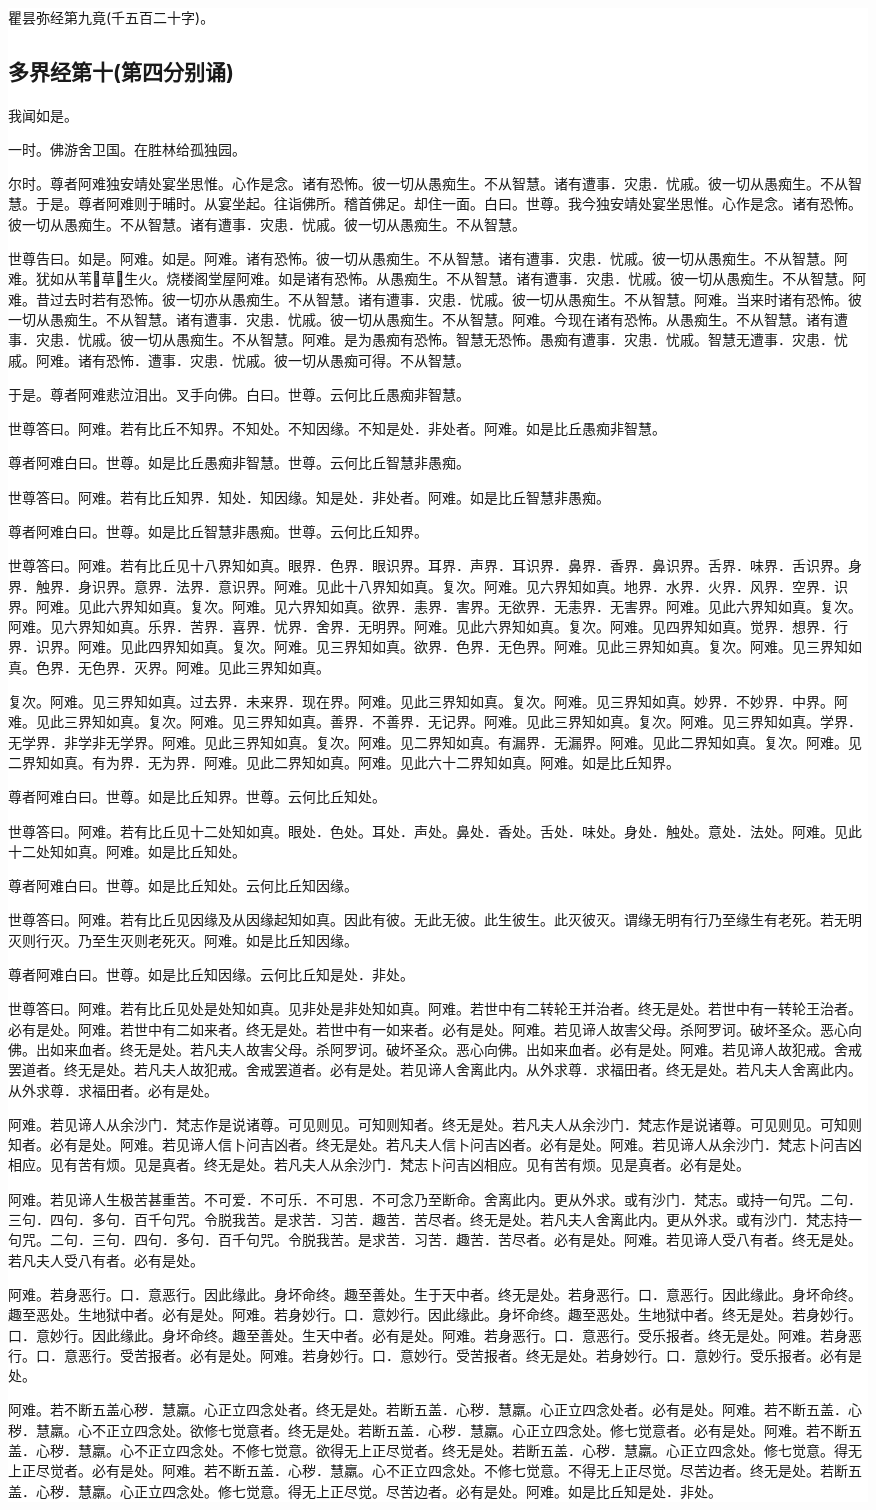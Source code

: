 瞿昙弥经第九竟(千五百二十字)。

## 多界经第十(第四分别诵)

我闻如是。

一时。佛游舍卫国。在胜林给孤独园。

尔时。尊者阿难独安靖处宴坐思惟。心作是念。诸有恐怖。彼一切从愚痴生。不从智慧。诸有遭事．灾患．忧戚。彼一切从愚痴生。不从智慧。于是。尊者阿难则于晡时。从宴坐起。往诣佛所。稽首佛足。却住一面。白曰。世尊。我今独安靖处宴坐思惟。心作是念。诸有恐怖。彼一切从愚痴生。不从智慧。诸有遭事．灾患．忧戚。彼一切从愚痴生。不从智慧。

世尊告曰。如是。阿难。如是。阿难。诸有恐怖。彼一切从愚痴生。不从智慧。诸有遭事．灾患．忧戚。彼一切从愚痴生。不从智慧。阿难。犹如从苇𧂐草𧂐生火。烧楼阁堂屋阿难。如是诸有恐怖。从愚痴生。不从智慧。诸有遭事．灾患．忧戚。彼一切从愚痴生。不从智慧。阿难。昔过去时若有恐怖。彼一切亦从愚痴生。不从智慧。诸有遭事．灾患．忧戚。彼一切从愚痴生。不从智慧。阿难。当来时诸有恐怖。彼一切从愚痴生。不从智慧。诸有遭事．灾患．忧戚。彼一切从愚痴生。不从智慧。阿难。今现在诸有恐怖。从愚痴生。不从智慧。诸有遭事．灾患．忧戚。彼一切从愚痴生。不从智慧。阿难。是为愚痴有恐怖。智慧无恐怖。愚痴有遭事．灾患．忧戚。智慧无遭事．灾患．忧戚。阿难。诸有恐怖．遭事．灾患．忧戚。彼一切从愚痴可得。不从智慧。

于是。尊者阿难悲泣泪出。叉手向佛。白曰。世尊。云何比丘愚痴非智慧。

世尊答曰。阿难。若有比丘不知界。不知处。不知因缘。不知是处．非处者。阿难。如是比丘愚痴非智慧。

尊者阿难白曰。世尊。如是比丘愚痴非智慧。世尊。云何比丘智慧非愚痴。

世尊答曰。阿难。若有比丘知界．知处．知因缘。知是处．非处者。阿难。如是比丘智慧非愚痴。

尊者阿难白曰。世尊。如是比丘智慧非愚痴。世尊。云何比丘知界。

世尊答曰。阿难。若有比丘见十八界知如真。眼界．色界．眼识界。耳界．声界．耳识界．鼻界．香界．鼻识界。舌界．味界．舌识界。身界．触界．身识界。意界．法界．意识界。阿难。见此十八界知如真。复次。阿难。见六界知如真。地界．水界．火界．风界．空界．识界。阿难。见此六界知如真。复次。阿难。见六界知如真。欲界．恚界．害界。无欲界．无恚界．无害界。阿难。见此六界知如真。复次。阿难。见六界知如真。乐界．苦界．喜界．忧界．舍界．无明界。阿难。见此六界知如真。复次。阿难。见四界知如真。觉界．想界．行界．识界。阿难。见此四界知如真。复次。阿难。见三界知如真。欲界．色界．无色界。阿难。见此三界知如真。复次。阿难。见三界知如真。色界．无色界．灭界。阿难。见此三界知如真。

复次。阿难。见三界知如真。过去界．未来界．现在界。阿难。见此三界知如真。复次。阿难。见三界知如真。妙界．不妙界．中界。阿难。见此三界知如真。复次。阿难。见三界知如真。善界．不善界．无记界。阿难。见此三界知如真。复次。阿难。见三界知如真。学界．无学界．非学非无学界。阿难。见此三界知如真。复次。阿难。见二界知如真。有漏界．无漏界。阿难。见此二界知如真。复次。阿难。见二界知如真。有为界．无为界．阿难。见此二界知如真。阿难。见此六十二界知如真。阿难。如是比丘知界。

尊者阿难白曰。世尊。如是比丘知界。世尊。云何比丘知处。

世尊答曰。阿难。若有比丘见十二处知如真。眼处．色处。耳处．声处。鼻处．香处。舌处．味处。身处．触处。意处．法处。阿难。见此十二处知如真。阿难。如是比丘知处。

尊者阿难白曰。世尊。如是比丘知处。云何比丘知因缘。

世尊答曰。阿难。若有比丘见因缘及从因缘起知如真。因此有彼。无此无彼。此生彼生。此灭彼灭。谓缘无明有行乃至缘生有老死。若无明灭则行灭。乃至生灭则老死灭。阿难。如是比丘知因缘。

尊者阿难白曰。世尊。如是比丘知因缘。云何比丘知是处．非处。

世尊答曰。阿难。若有比丘见处是处知如真。见非处是非处知如真。阿难。若世中有二转轮王并治者。终无是处。若世中有一转轮王治者。必有是处。阿难。若世中有二如来者。终无是处。若世中有一如来者。必有是处。阿难。若见谛人故害父母。杀阿罗诃。破坏圣众。恶心向佛。出如来血者。终无是处。若凡夫人故害父母。杀阿罗诃。破坏圣众。恶心向佛。出如来血者。必有是处。阿难。若见谛人故犯戒。舍戒罢道者。终无是处。若凡夫人故犯戒。舍戒罢道者。必有是处。若见谛人舍离此内。从外求尊．求福田者。终无是处。若凡夫人舍离此内。从外求尊．求福田者。必有是处。

阿难。若见谛人从余沙门．梵志作是说诸尊。可见则见。可知则知者。终无是处。若凡夫人从余沙门．梵志作是说诸尊。可见则见。可知则知者。必有是处。阿难。若见谛人信卜问吉凶者。终无是处。若凡夫人信卜问吉凶者。必有是处。阿难。若见谛人从余沙门．梵志卜问吉凶相应。见有苦有烦。见是真者。终无是处。若凡夫人从余沙门．梵志卜问吉凶相应。见有苦有烦。见是真者。必有是处。

阿难。若见谛人生极苦甚重苦。不可爱．不可乐．不可思．不可念乃至断命。舍离此内。更从外求。或有沙门．梵志。或持一句咒。二句．三句．四句．多句．百千句咒。令脱我苦。是求苦．习苦．趣苦．苦尽者。终无是处。若凡夫人舍离此内。更从外求。或有沙门．梵志持一句咒。二句．三句．四句．多句．百千句咒。令脱我苦。是求苦．习苦．趣苦．苦尽者。必有是处。阿难。若见谛人受八有者。终无是处。若凡夫人受八有者。必有是处。

阿难。若身恶行。口．意恶行。因此缘此。身坏命终。趣至善处。生于天中者。终无是处。若身恶行。口．意恶行。因此缘此。身坏命终。趣至恶处。生地狱中者。必有是处。阿难。若身妙行。口．意妙行。因此缘此。身坏命终。趣至恶处。生地狱中者。终无是处。若身妙行。口．意妙行。因此缘此。身坏命终。趣至善处。生天中者。必有是处。阿难。若身恶行。口．意恶行。受乐报者。终无是处。阿难。若身恶行。口．意恶行。受苦报者。必有是处。阿难。若身妙行。口．意妙行。受苦报者。终无是处。若身妙行。口．意妙行。受乐报者。必有是处。

阿难。若不断五盖心秽．慧羸。心正立四念处者。终无是处。若断五盖．心秽．慧羸。心正立四念处者。必有是处。阿难。若不断五盖．心秽．慧羸。心不正立四念处。欲修七觉意者。终无是处。若断五盖．心秽．慧羸。心正立四念处。修七觉意者。必有是处。阿难。若不断五盖．心秽．慧羸。心不正立四念处。不修七觉意。欲得无上正尽觉者。终无是处。若断五盖．心秽．慧羸。心正立四念处。修七觉意。得无上正尽觉者。必有是处。阿难。若不断五盖．心秽．慧羸。心不正立四念处。不修七觉意。不得无上正尽觉。尽苦边者。终无是处。若断五盖．心秽．慧羸。心正立四念处。修七觉意。得无上正尽觉。尽苦边者。必有是处。阿难。如是比丘知是处．非处。
